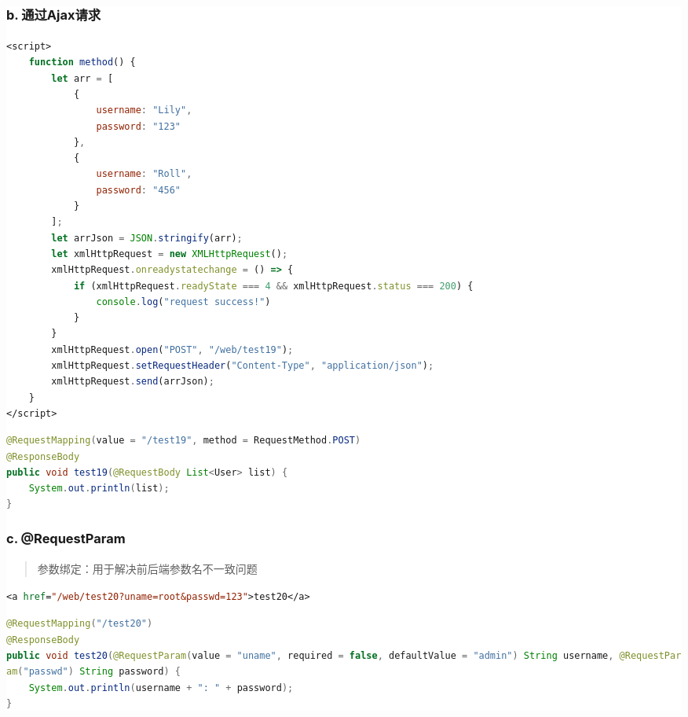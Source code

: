 ### b. 通过Ajax请求

```jsp
<script>  
    function method() {  
        let arr = [  
            {  
                username: "Lily",  
                password: "123"  
            },  
            {  
                username: "Roll",  
                password: "456"  
            }  
        ];  
        let arrJson = JSON.stringify(arr);  
        let xmlHttpRequest = new XMLHttpRequest();  
        xmlHttpRequest.onreadystatechange = () => {  
            if (xmlHttpRequest.readyState === 4 && xmlHttpRequest.status === 200) {  
                console.log("request success!")  
            }  
        }  
        xmlHttpRequest.open("POST", "/web/test19");  
        xmlHttpRequest.setRequestHeader("Content-Type", "application/json");  
        xmlHttpRequest.send(arrJson);  
    }  
</script>
```

```java
@RequestMapping(value = "/test19", method = RequestMethod.POST)
@ResponseBody
public void test19(@RequestBody List<User> list) {
	System.out.println(list);
}
```

### c. @RequestParam

> 参数绑定：用于解决前后端参数名不一致问题 

```jsp
<a href="/web/test20?uname=root&passwd=123">test20</a>
```

```java
@RequestMapping("/test20")
@ResponseBody
public void test20(@RequestParam(value = "uname", required = false, defaultValue = "admin") String username, @RequestParam("passwd") String password) {
	System.out.println(username + ": " + password);
}
```

